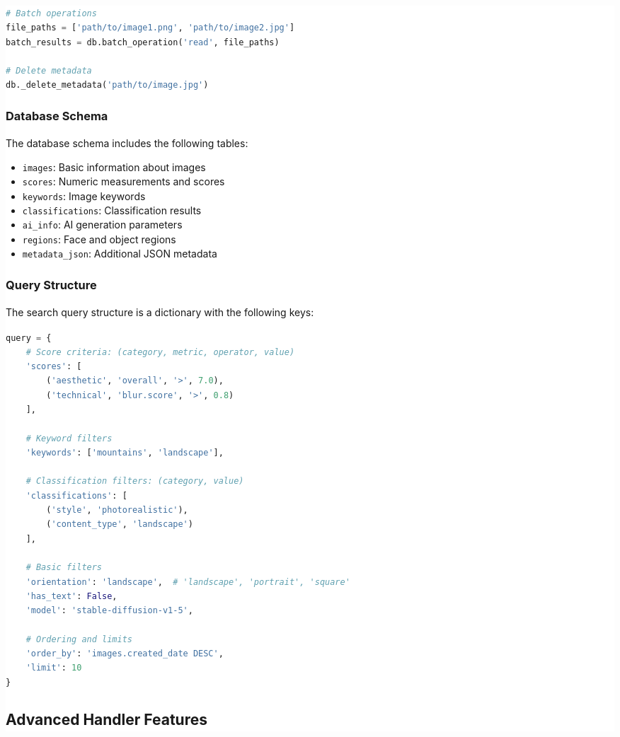 ```python
# Batch operations
file_paths = ['path/to/image1.png', 'path/to/image2.jpg']
batch_results = db.batch_operation('read', file_paths)

# Delete metadata
db._delete_metadata('path/to/image.jpg')
```

### Database Schema

The database schema includes the following tables:

- `images`: Basic information about images
- `scores`: Numeric measurements and scores
- `keywords`: Image keywords
- `classifications`: Classification results
- `ai_info`: AI generation parameters
- `regions`: Face and object regions
- `metadata_json`: Additional JSON metadata

### Query Structure

The search query structure is a dictionary with the following keys:

```python
query = {
    # Score criteria: (category, metric, operator, value)
    'scores': [
        ('aesthetic', 'overall', '>', 7.0),
        ('technical', 'blur.score', '>', 0.8)
    ],
    
    # Keyword filters
    'keywords': ['mountains', 'landscape'],
    
    # Classification filters: (category, value)
    'classifications': [
        ('style', 'photorealistic'),
        ('content_type', 'landscape')
    ],
    
    # Basic filters
    'orientation': 'landscape',  # 'landscape', 'portrait', 'square'
    'has_text': False,
    'model': 'stable-diffusion-v1-5',
    
    # Ordering and limits
    'order_by': 'images.created_date DESC',
    'limit': 10
}
```

## Advanced Handler Features
